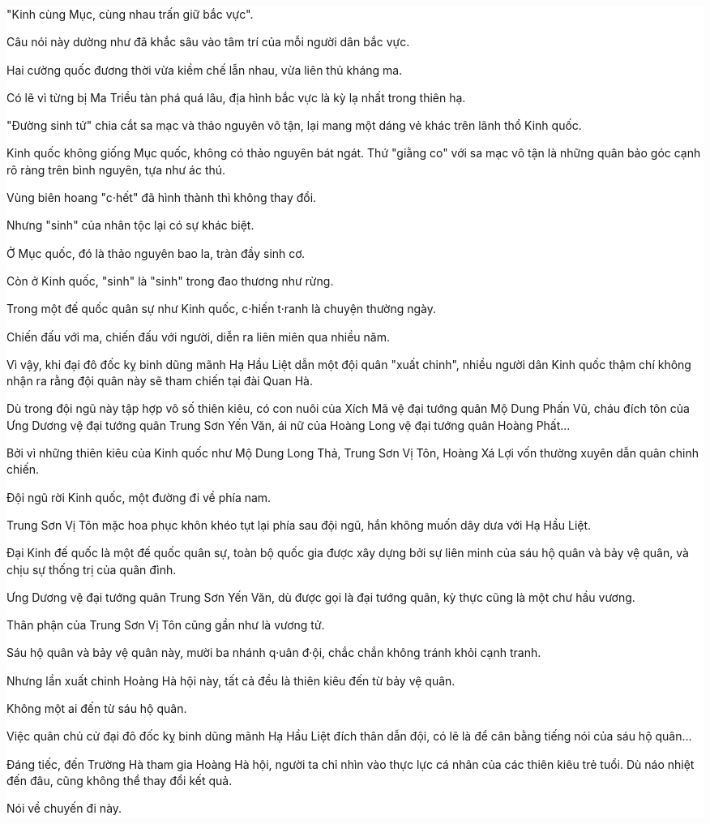 "Kinh cùng Mục, cùng nhau trấn giữ bắc vực".

Câu nói này dường như đã khắc sâu vào tâm trí của mỗi người dân bắc vực.

Hai cường quốc đương thời vừa kiềm chế lẫn nhau, vừa liên thủ kháng ma.

Có lẽ vì từng bị Ma Triều tàn phá quá lâu, địa hình bắc vực là kỳ lạ nhất trong thiên hạ.

"Đường sinh tử" chia cắt sa mạc và thảo nguyên vô tận, lại mang một dáng vẻ khác trên lãnh thổ Kinh quốc.

Kinh quốc không giống Mục quốc, không có thảo nguyên bát ngát. Thứ "giằng co" với sa mạc vô tận là những quân bảo góc cạnh rõ ràng trên bình nguyên, tựa như ác thú.

Vùng biên hoang "c·hết" đã hình thành thì không thay đổi.

Nhưng "sinh" của nhân tộc lại có sự khác biệt.

Ở Mục quốc, đó là thảo nguyên bao la, tràn đầy sinh cơ.

Còn ở Kinh quốc, "sinh" là "sinh" trong đao thương như rừng.

Trong một đế quốc quân sự như Kinh quốc, c·hiến t·ranh là chuyện thường ngày.

Chiến đấu với ma, chiến đấu với người, diễn ra liên miên qua nhiều năm.

Vì vậy, khi đại đô đốc kỵ binh dũng mãnh Hạ Hầu Liệt dẫn một đội quân "xuất chinh", nhiều người dân Kinh quốc thậm chí không nhận ra rằng đội quân này sẽ tham chiến tại đài Quan Hà.

Dù trong đội ngũ này tập hợp vô số thiên kiêu, có con nuôi của Xích Mã vệ đại tướng quân Mộ Dung Phấn Vũ, cháu đích tôn của Ưng Dương vệ đại tướng quân Trung Sơn Yến Văn, ái nữ của Hoàng Long vệ đại tướng quân Hoàng Phất...

Bởi vì những thiên kiêu của Kinh quốc như Mộ Dung Long Thả, Trung Sơn Vị Tôn, Hoàng Xá Lợi vốn thường xuyên dẫn quân chinh chiến.

Đội ngũ rời Kinh quốc, một đường đi về phía nam.

Trung Sơn Vị Tôn mặc hoa phục khôn khéo tụt lại phía sau đội ngũ, hắn không muốn dây dưa với Hạ Hầu Liệt.

Đại Kinh đế quốc là một đế quốc quân sự, toàn bộ quốc gia được xây dựng bởi sự liên minh của sáu hộ quân và bảy vệ quân, và chịu sự thống trị của quân đình.

Ưng Dương vệ đại tướng quân Trung Sơn Yến Văn, dù được gọi là đại tướng quân, kỳ thực cũng là một chư hầu vương.

Thân phận của Trung Sơn Vị Tôn cũng gần như là vương tử.

Sáu hộ quân và bảy vệ quân này, mười ba nhánh q·uân đ·ội, chắc chắn không tránh khỏi cạnh tranh.

Nhưng lần xuất chinh Hoàng Hà hội này, tất cả đều là thiên kiêu đến từ bảy vệ quân.

Không một ai đến từ sáu hộ quân.

Việc quân chủ cử đại đô đốc kỵ binh dũng mãnh Hạ Hầu Liệt đích thân dẫn đội, có lẽ là để cân bằng tiếng nói của sáu hộ quân...

Đáng tiếc, đến Trường Hà tham gia Hoàng Hà hội, người ta chỉ nhìn vào thực lực cá nhân của các thiên kiêu trẻ tuổi. Dù náo nhiệt đến đâu, cũng không thể thay đổi kết quả.

Nói về chuyến đi này.
